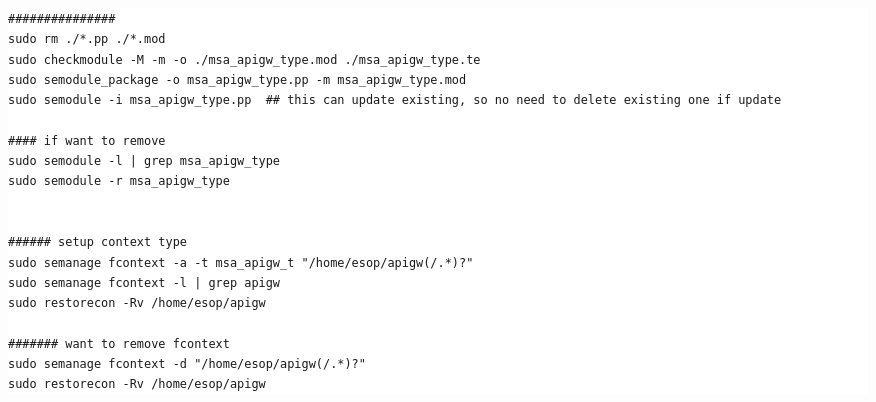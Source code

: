 ```shell
###############
sudo rm ./*.pp ./*.mod
sudo checkmodule -M -m -o ./msa_apigw_type.mod ./msa_apigw_type.te
sudo semodule_package -o msa_apigw_type.pp -m msa_apigw_type.mod
sudo semodule -i msa_apigw_type.pp  ## this can update existing, so no need to delete existing one if update

#### if want to remove 
sudo semodule -l | grep msa_apigw_type
sudo semodule -r msa_apigw_type


###### setup context type
sudo semanage fcontext -a -t msa_apigw_t "/home/esop/apigw(/.*)?"
sudo semanage fcontext -l | grep apigw
sudo restorecon -Rv /home/esop/apigw

####### want to remove fcontext
sudo semanage fcontext -d "/home/esop/apigw(/.*)?" 
sudo restorecon -Rv /home/esop/apigw

```

